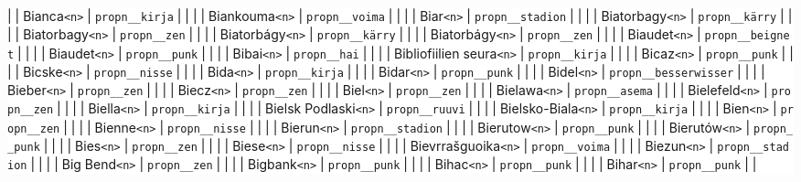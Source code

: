 |  | Bianca`<n>` | `propn__kirja`  |  |
|  | Biankouma`<n>` | `propn__voima`  |  |
|  | Biar`<n>` | `propn__stadion`  |  |
|  | Biatorbagy`<n>` | `propn__kärry`  |  |
|  | Biatorbagy`<n>` | `propn__zen`  |  |
|  | Biatorbágy`<n>` | `propn__kärry`  |  |
|  | Biatorbágy`<n>` | `propn__zen`  |  |
|  | Biaudet`<n>` | `propn__beignet`  |  |
|  | Biaudet`<n>` | `propn__punk`  |  |
|  | Bibai`<n>` | `propn__hai`  |  |
|  | Bibliofiilien seura`<n>` | `propn__kirja`  |  |
|  | Bicaz`<n>` | `propn__punk`  |  |
|  | Bicske`<n>` | `propn__nisse`  |  |
|  | Bida`<n>` | `propn__kirja`  |  |
|  | Bidar`<n>` | `propn__punk`  |  |
|  | Bidel`<n>` | `propn__besserwisser`  |  |
|  | Bieber`<n>` | `propn__zen`  |  |
|  | Biecz`<n>` | `propn__zen`  |  |
|  | Biel`<n>` | `propn__zen`  |  |
|  | Bielawa`<n>` | `propn__asema`  |  |
|  | Bielefeld`<n>` | `propn__zen`  |  |
|  | Biella`<n>` | `propn__kirja`  |  |
|  | Bielsk Podlaski`<n>` | `propn__ruuvi`  |  |
|  | Bielsko-Biala`<n>` | `propn__kirja`  |  |
|  | Bien`<n>` | `propn__zen`  |  |
|  | Bienne`<n>` | `propn__nisse`  |  |
|  | Bierun`<n>` | `propn__stadion`  |  |
|  | Bierutow`<n>` | `propn__punk`  |  |
|  | Bierutów`<n>` | `propn__punk`  |  |
|  | Bies`<n>` | `propn__zen`  |  |
|  | Biese`<n>` | `propn__nisse`  |  |
|  | Bievrrašguoika`<n>` | `propn__voima`  |  |
|  | Biezun`<n>` | `propn__stadion`  |  |
|  | Big Bend`<n>` | `propn__zen`  |  |
|  | Bigbank`<n>` | `propn__punk`  |  |
|  | Bihac`<n>` | `propn__punk`  |  |
|  | Bihar`<n>` | `propn__punk`  |  |